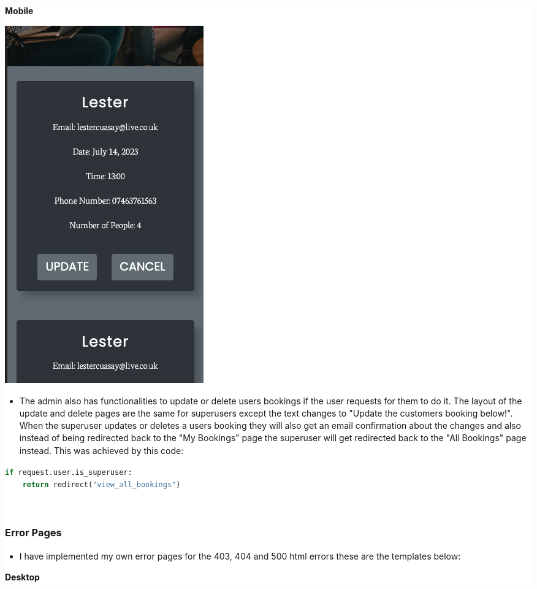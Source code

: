 __Mobile__

![all-bookings-mobile](static/img/documentation/all-bookings-mobile.png)


- The admin also has functionalities to update or delete users bookings if the user requests for them to do it. The layout of the update and delete pages are the same for superusers except the text changes to "Update the customers booking below!". When the superuser updates or deletes a users booking they will also get an email confirmation about the changes and also instead of being redirected back to the "My Bookings" page the superuser will get redirected back to the "All Bookings" page instead. This was achieved by this code:

```py
if request.user.is_superuser:
    return redirect("view_all_bookings")
```

&nbsp;  
### __Error Pages__

- I have implemented my own error pages for the 403, 404 and 500 html errors these are the templates below:

__Desktop__
